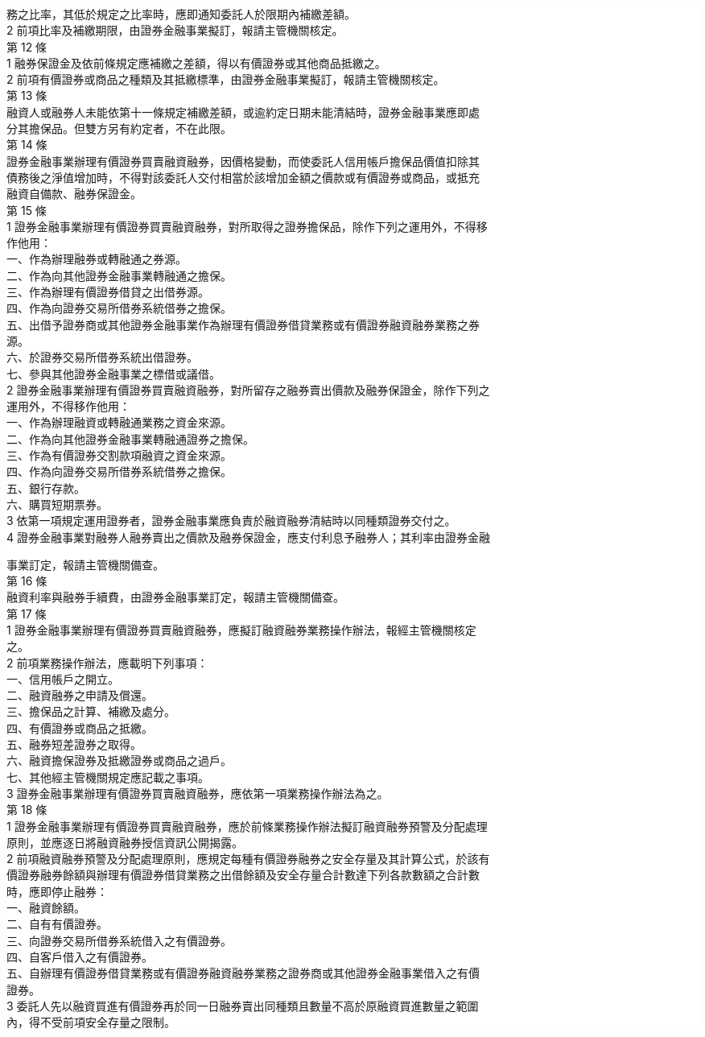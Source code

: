 
務之比率，其低於規定之比率時，應即通知委託人於限期內補繳差額。  
2 前項比率及補繳期限，由證券金融事業擬訂，報請主管機關核定。  
第 12 條  
1 融券保證金及依前條規定應補繳之差額，得以有價證券或其他商品抵繳之。  
2 前項有價證券或商品之種類及其抵繳標準，由證券金融事業擬訂，報請主管機關核定。  
第 13 條  
融資人或融券人未能依第十一條規定補繳差額，或逾約定日期未能清結時，證券金融事業應即處  
分其擔保品。但雙方另有約定者，不在此限。  
第 14 條  
證券金融事業辦理有價證券買賣融資融券，因價格變動，而使委託人信用帳戶擔保品價值扣除其  
債務後之淨值增加時，不得對該委託人交付相當於該增加金額之價款或有價證券或商品，或抵充  
融資自備款、融券保證金。  
第 15 條  
1 證券金融事業辦理有價證券買賣融資融券，對所取得之證券擔保品，除作下列之運用外，不得移  
作他用：  
一、作為辦理融券或轉融通之券源。  
二、作為向其他證券金融事業轉融通之擔保。  
三、作為辦理有價證券借貸之出借券源。  
四、作為向證券交易所借券系統借券之擔保。  
五、出借予證券商或其他證券金融事業作為辦理有價證券借貸業務或有價證券融資融券業務之券  
源。  
六、於證券交易所借券系統出借證券。  
七、參與其他證券金融事業之標借或議借。  
2 證券金融事業辦理有價證券買賣融資融券，對所留存之融券賣出價款及融券保證金，除作下列之  
運用外，不得移作他用：  
一、作為辦理融資或轉融通業務之資金來源。  
二、作為向其他證券金融事業轉融通證券之擔保。  
三、作為有價證券交割款項融資之資金來源。  
四、作為向證券交易所借券系統借券之擔保。  
五、銀行存款。  
六、購買短期票券。  
3 依第一項規定運用證券者，證券金融事業應負責於融資融券清結時以同種類證券交付之。  
4 證券金融事業對融券人融券賣出之價款及融券保證金，應支付利息予融券人；其利率由證券金融  


事業訂定，報請主管機關備查。  
第 16 條  
融資利率與融券手續費，由證券金融事業訂定，報請主管機關備查。  
第 17 條  
1 證券金融事業辦理有價證券買賣融資融券，應擬訂融資融券業務操作辦法，報經主管機關核定  
之。  
2 前項業務操作辦法，應載明下列事項：  
一、信用帳戶之開立。  
二、融資融券之申請及償還。  
三、擔保品之計算、補繳及處分。  
四、有價證券或商品之抵繳。  
五、融券短差證券之取得。  
六、融資擔保證券及抵繳證券或商品之過戶。  
七、其他經主管機關規定應記載之事項。  
3 證券金融事業辦理有價證券買賣融資融券，應依第一項業務操作辦法為之。  
第 18 條  
1 證券金融事業辦理有價證券買賣融資融券，應於前條業務操作辦法擬訂融資融券預警及分配處理  
原則，並應逐日將融資融券授信資訊公開揭露。  
2 前項融資融券預警及分配處理原則，應規定每種有價證券融券之安全存量及其計算公式，於該有  
價證券融券餘額與辦理有價證券借貸業務之出借餘額及安全存量合計數達下列各款數額之合計數  
時，應即停止融券：  
一、融資餘額。  
二、自有有價證券。  
三、向證券交易所借券系統借入之有價證券。  
四、自客戶借入之有價證券。  
五、自辦理有價證券借貸業務或有價證券融資融券業務之證券商或其他證券金融事業借入之有價  
證券。  
3 委託人先以融資買進有價證券再於同一日融券賣出同種類且數量不高於原融資買進數量之範圍  
內，得不受前項安全存量之限制。  